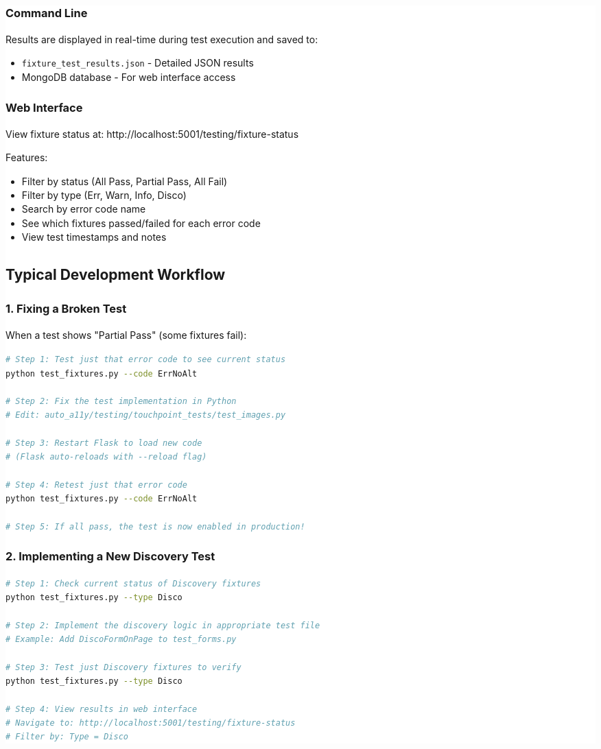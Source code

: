 ### Command Line
Results are displayed in real-time during test execution and saved to:
- `fixture_test_results.json` - Detailed JSON results
- MongoDB database - For web interface access

### Web Interface
View fixture status at: http://localhost:5001/testing/fixture-status

Features:
- Filter by status (All Pass, Partial Pass, All Fail)
- Filter by type (Err, Warn, Info, Disco)
- Search by error code name
- See which fixtures passed/failed for each error code
- View test timestamps and notes

## Typical Development Workflow

### 1. Fixing a Broken Test

When a test shows "Partial Pass" (some fixtures fail):

```bash
# Step 1: Test just that error code to see current status
python test_fixtures.py --code ErrNoAlt

# Step 2: Fix the test implementation in Python
# Edit: auto_a11y/testing/touchpoint_tests/test_images.py

# Step 3: Restart Flask to load new code
# (Flask auto-reloads with --reload flag)

# Step 4: Retest just that error code
python test_fixtures.py --code ErrNoAlt

# Step 5: If all pass, the test is now enabled in production!
```

### 2. Implementing a New Discovery Test

```bash
# Step 1: Check current status of Discovery fixtures
python test_fixtures.py --type Disco

# Step 2: Implement the discovery logic in appropriate test file
# Example: Add DiscoFormOnPage to test_forms.py

# Step 3: Test just Discovery fixtures to verify
python test_fixtures.py --type Disco

# Step 4: View results in web interface
# Navigate to: http://localhost:5001/testing/fixture-status
# Filter by: Type = Disco
```

